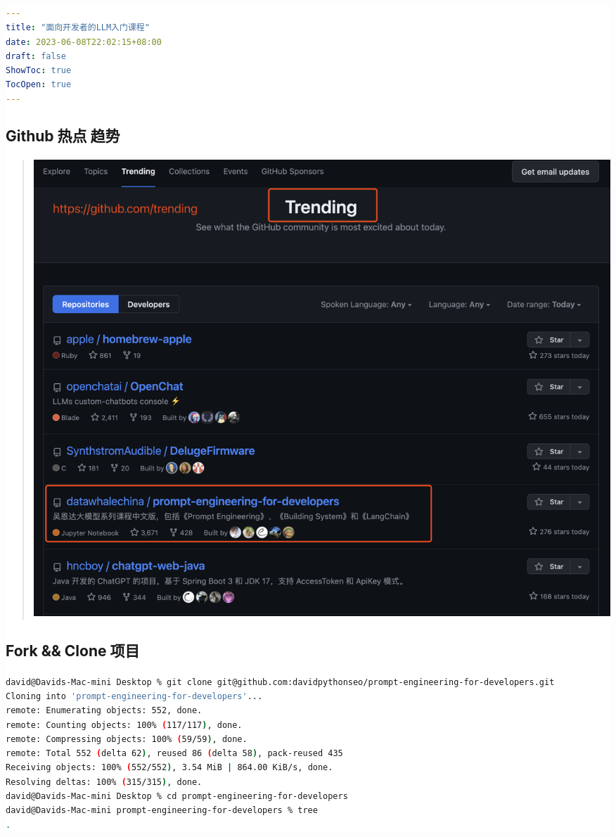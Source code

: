 ```yaml
---
title: "面向开发者的LLM入门课程"
date: 2023-06-08T22:02:15+08:00
draft: false
ShowToc: true
TocOpen: true
---
```

## Github 热点 趋势

> ![](https://raw.githubusercontent.com/davidpythonseo/web3blog/main/content/post/images/trending.png)

## Fork && Clone 项目

```bash
david@Davids-Mac-mini Desktop % git clone git@github.com:davidpythonseo/prompt-engineering-for-developers.git
Cloning into 'prompt-engineering-for-developers'...
remote: Enumerating objects: 552, done.
remote: Counting objects: 100% (117/117), done.
remote: Compressing objects: 100% (59/59), done.
remote: Total 552 (delta 62), reused 86 (delta 58), pack-reused 435
Receiving objects: 100% (552/552), 3.54 MiB | 864.00 KiB/s, done.
Resolving deltas: 100% (315/315), done.
david@Davids-Mac-mini Desktop % cd prompt-engineering-for-developers 
david@Davids-Mac-mini prompt-engineering-for-developers % tree
.
```